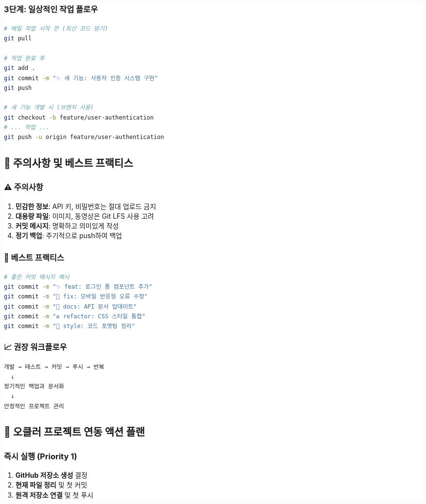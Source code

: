 ### 3단계: 일상적인 작업 플로우
```bash
# 매일 작업 시작 전 (최신 코드 받기)
git pull

# 작업 완료 후
git add .
git commit -m "✨ 새 기능: 사용자 인증 시스템 구현"
git push

# 새 기능 개발 시 (브랜치 사용)
git checkout -b feature/user-authentication
# ... 작업 ...
git push -u origin feature/user-authentication
```

## 🚨 주의사항 및 베스트 프랙티스

### ⚠️ 주의사항
1. **민감한 정보**: API 키, 비밀번호는 절대 업로드 금지
2. **대용량 파일**: 이미지, 동영상은 Git LFS 사용 고려
3. **커밋 메시지**: 명확하고 의미있게 작성
4. **정기 백업**: 주기적으로 push하여 백업

### 💪 베스트 프랙티스
```bash
# 좋은 커밋 메시지 예시
git commit -m "✨ feat: 로그인 폼 컴포넌트 추가"
git commit -m "🐛 fix: 모바일 반응형 오류 수정"
git commit -m "📝 docs: API 문서 업데이트"
git commit -m "♻️ refactor: CSS 스타일 통합"
git commit -m "🎨 style: 코드 포맷팅 정리"
```

### 📈 권장 워크플로우
```
개발 → 테스트 → 커밋 → 푸시 → 반복
  ↓
정기적인 백업과 문서화
  ↓
안정적인 프로젝트 관리
```

## 🎯 오클러 프로젝트 연동 액션 플랜

### 즉시 실행 (Priority 1)
1. **GitHub 저장소 생성** 결정
2. **현재 파일 정리** 및 첫 커밋
3. **원격 저장소 연결** 및 첫 푸시
